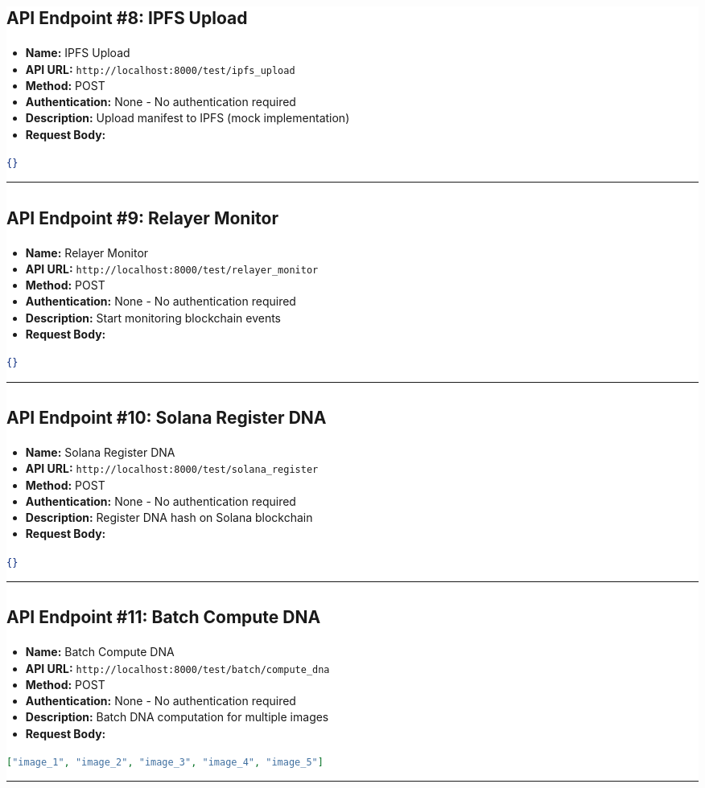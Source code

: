 
## API Endpoint #8: IPFS Upload
- **Name:** IPFS Upload
- **API URL:** `http://localhost:8000/test/ipfs_upload`
- **Method:** POST
- **Authentication:** None - No authentication required
- **Description:** Upload manifest to IPFS (mock implementation)
- **Request Body:**
```json
{}
```

---

## API Endpoint #9: Relayer Monitor
- **Name:** Relayer Monitor
- **API URL:** `http://localhost:8000/test/relayer_monitor`
- **Method:** POST
- **Authentication:** None - No authentication required
- **Description:** Start monitoring blockchain events
- **Request Body:**
```json
{}
```

---

## API Endpoint #10: Solana Register DNA
- **Name:** Solana Register DNA
- **API URL:** `http://localhost:8000/test/solana_register`
- **Method:** POST
- **Authentication:** None - No authentication required
- **Description:** Register DNA hash on Solana blockchain
- **Request Body:**
```json
{}
```

---

## API Endpoint #11: Batch Compute DNA
- **Name:** Batch Compute DNA
- **API URL:** `http://localhost:8000/test/batch/compute_dna`
- **Method:** POST
- **Authentication:** None - No authentication required
- **Description:** Batch DNA computation for multiple images
- **Request Body:**
```json
["image_1", "image_2", "image_3", "image_4", "image_5"]
```

---